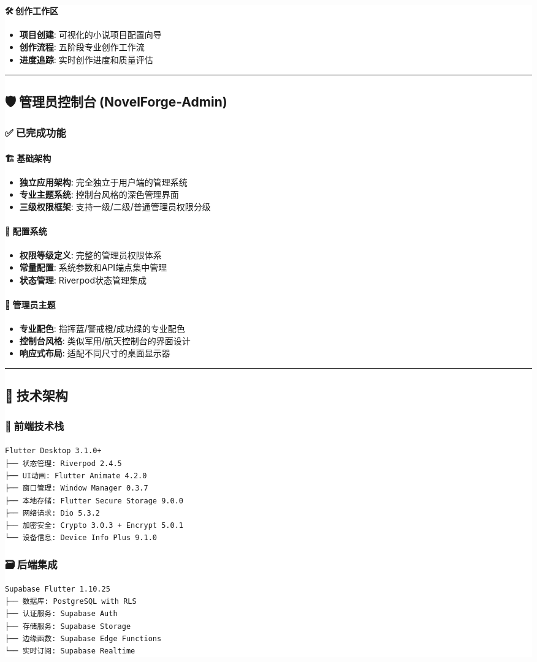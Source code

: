 #### 🛠️ 创作工作区
- **项目创建**: 可视化的小说项目配置向导
- **创作流程**: 五阶段专业创作工作流
- **进度追踪**: 实时创作进度和质量评估

---

## 🛡️ 管理员控制台 (NovelForge-Admin)

### ✅ 已完成功能

#### 🏗️ 基础架构
- **独立应用架构**: 完全独立于用户端的管理系统
- **专业主题系统**: 控制台风格的深色管理界面
- **三级权限框架**: 支持一级/二级/普通管理员权限分级

#### 🔧 配置系统
- **权限等级定义**: 完整的管理员权限体系
- **常量配置**: 系统参数和API端点集中管理
- **状态管理**: Riverpod状态管理集成

#### 🎯 管理员主题
- **专业配色**: 指挥蓝/警戒橙/成功绿的专业配色
- **控制台风格**: 类似军用/航天控制台的界面设计
- **响应式布局**: 适配不同尺寸的桌面显示器

---

## 🔧 技术架构

### 📱 前端技术栈
```
Flutter Desktop 3.1.0+
├── 状态管理: Riverpod 2.4.5
├── UI动画: Flutter Animate 4.2.0
├── 窗口管理: Window Manager 0.3.7
├── 本地存储: Flutter Secure Storage 9.0.0
├── 网络请求: Dio 5.3.2
├── 加密安全: Crypto 3.0.3 + Encrypt 5.0.1
└── 设备信息: Device Info Plus 9.1.0
```

### 🗃️ 后端集成
```
Supabase Flutter 1.10.25
├── 数据库: PostgreSQL with RLS
├── 认证服务: Supabase Auth
├── 存储服务: Supabase Storage
├── 边缘函数: Supabase Edge Functions
└── 实时订阅: Supabase Realtime
```
